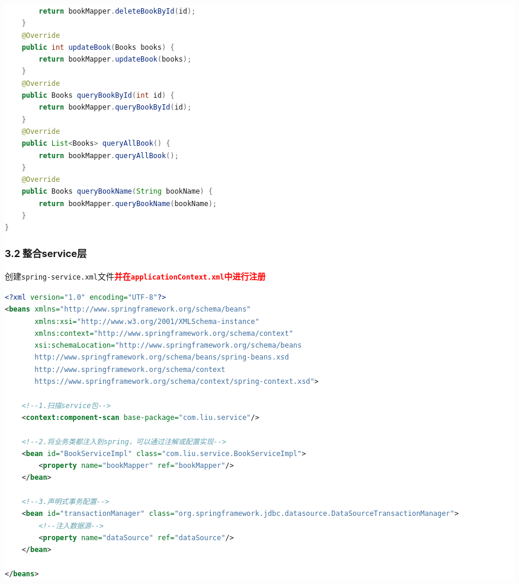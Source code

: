 ```java
        return bookMapper.deleteBookById(id);
    }
    @Override
    public int updateBook(Books books) {
        return bookMapper.updateBook(books);
    }
    @Override
    public Books queryBookById(int id) {
        return bookMapper.queryBookById(id);
    }
    @Override
    public List<Books> queryAllBook() {
        return bookMapper.queryAllBook();
    }
    @Override
    public Books queryBookName(String bookName) {
        return bookMapper.queryBookName(bookName);
    }
}
```

### 3.2 整合service层

创建`spring-service.xml`文件<font color="red">**并在`applicationContext.xml`中进行注册**</font>

```xml
<?xml version="1.0" encoding="UTF-8"?>
<beans xmlns="http://www.springframework.org/schema/beans"
       xmlns:xsi="http://www.w3.org/2001/XMLSchema-instance"
       xmlns:context="http://www.springframework.org/schema/context"
       xsi:schemaLocation="http://www.springframework.org/schema/beans
       http://www.springframework.org/schema/beans/spring-beans.xsd
       http://www.springframework.org/schema/context
       https://www.springframework.org/schema/context/spring-context.xsd">

    <!--1.扫描service包-->
    <context:component-scan base-package="com.liu.service"/>
    
    <!--2.将业务类都注入到spring，可以通过注解或配置实现-->
    <bean id="BookServiceImpl" class="com.liu.service.BookServiceImpl">
        <property name="bookMapper" ref="bookMapper"/>
    </bean>

    <!--3.声明式事务配置-->
    <bean id="transactionManager" class="org.springframework.jdbc.datasource.DataSourceTransactionManager">
        <!--注入数据源-->
        <property name="dataSource" ref="dataSource"/>
    </bean>

</beans>
```

